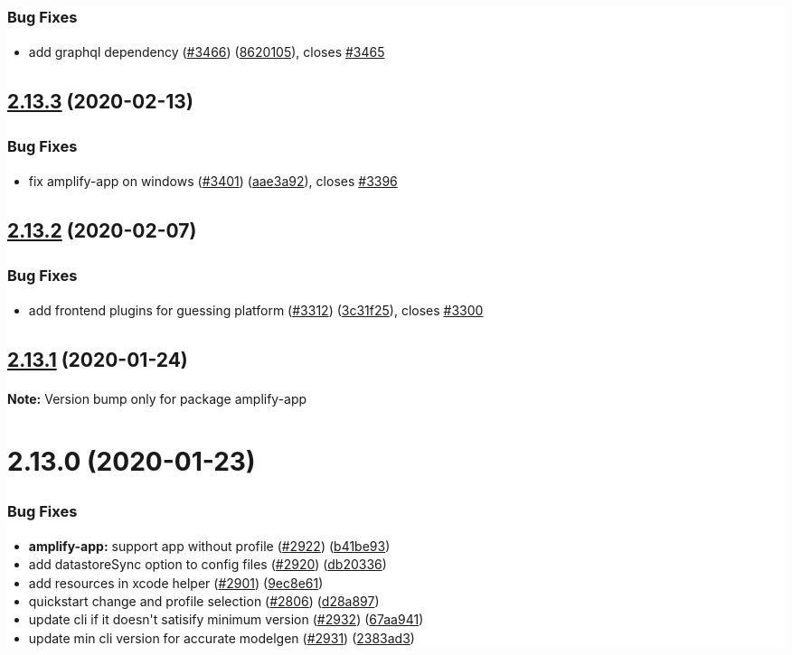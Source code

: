 
### Bug Fixes

* add graphql dependency ([#3466](https://github.com/aws-amplify/amplify-cli/issues/3466)) ([8620105](https://github.com/aws-amplify/amplify-cli/commit/86201059ddde68239b48d7a3430378ca496bcf15)), closes [#3465](https://github.com/aws-amplify/amplify-cli/issues/3465)





## [2.13.3](https://github.com/aws-amplify/amplify-cli/compare/amplify-app@2.13.2...amplify-app@2.13.3) (2020-02-13)


### Bug Fixes

* fix amplify-app on windows ([#3401](https://github.com/aws-amplify/amplify-cli/issues/3401)) ([aae3a92](https://github.com/aws-amplify/amplify-cli/commit/aae3a929f81a59514210cb3974e9e2fbb7a954ef)), closes [#3396](https://github.com/aws-amplify/amplify-cli/issues/3396)





## [2.13.2](https://github.com/aws-amplify/amplify-cli/compare/amplify-app@2.13.1...amplify-app@2.13.2) (2020-02-07)


### Bug Fixes

* add frontend plugins for guessing platform ([#3312](https://github.com/aws-amplify/amplify-cli/issues/3312)) ([3c31f25](https://github.com/aws-amplify/amplify-cli/commit/3c31f2524680894c83a4c344784428f0c12b0d20)), closes [#3300](https://github.com/aws-amplify/amplify-cli/issues/3300)





## [2.13.1](https://github.com/aws-amplify/amplify-cli/compare/amplify-app@2.13.0...amplify-app@2.13.1) (2020-01-24)

**Note:** Version bump only for package amplify-app





# 2.13.0 (2020-01-23)

### Bug Fixes

- **amplify-app:** support app without profile ([#2922](https://github.com/aws-amplify/amplify-cli/issues/2922)) ([b41be93](https://github.com/aws-amplify/amplify-cli/commit/b41be93205e0f89dd033bfae0c52be09549792f2))
- add datastoreSync option to config files ([#2920](https://github.com/aws-amplify/amplify-cli/issues/2920)) ([db20336](https://github.com/aws-amplify/amplify-cli/commit/db20336a410dafc0597941b98447faf32094cbcd))
- add resources in xcode helper ([#2901](https://github.com/aws-amplify/amplify-cli/issues/2901)) ([9ec8e61](https://github.com/aws-amplify/amplify-cli/commit/9ec8e616c8485beb614ab8c0d703e429e6e52ada))
- quickstart change and profile selection ([#2806](https://github.com/aws-amplify/amplify-cli/issues/2806)) ([d28a897](https://github.com/aws-amplify/amplify-cli/commit/d28a8975cdd79b853465200fb7138373a79587b6))
- update cli if it doesn't satisify minimum version ([#2932](https://github.com/aws-amplify/amplify-cli/issues/2932)) ([67aa941](https://github.com/aws-amplify/amplify-cli/commit/67aa94196430e6e9e68d2cae2ca8ab75120b032e))
- update min cli version for accurate modelgen ([#2931](https://github.com/aws-amplify/amplify-cli/issues/2931)) ([2383ad3](https://github.com/aws-amplify/amplify-cli/commit/2383ad3b92b0c939004b8b9c7ac19f8a795820a0))